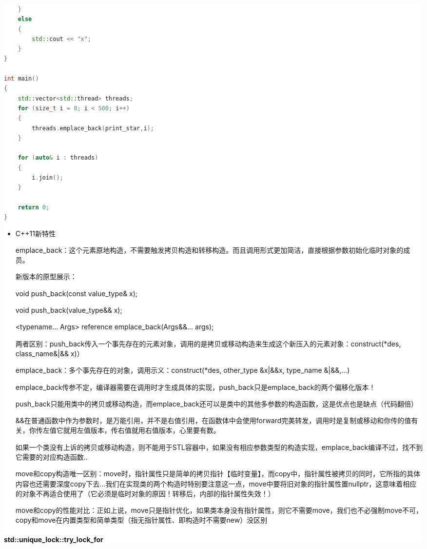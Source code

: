 ```c++
    }
    else
    {
        std::cout << "x";
    }
}

int main()
{
    std::vector<std::thread> threads;
    for (size_t i = 0; i < 500; i++)
    {
        threads.emplace_back(print_star,i);
    }

    for (auto& i : threads)
    {
        i.join();
    }

    return 0;
}
```



- C++11新特性

  emplace_back：这个元素原地构造，不需要触发拷贝构造和转移构造。而且调用形式更加简洁，直接根据参数初始化临时对象的成员。

  新版本的原型展示： 

  void push_back(const value_type& x); 

  void push_back(value_type&& x);

   <typename... Args> reference 
  emplace_back(Args&&... args); 

  两者区别：push_back传入一个事先存在的元素对象，调用的是拷贝或移动构造来生成这个新压入的元素对象：construct(\*des, class_name&|&& x)） 

  emplace_back：多个事先存在的对象，调用示义：construct(*des, other_type &x|&&x, type_name &|&&,...) 

  emplace_back传参不定，编译器需要在调用时才生成具体的实现，push_back只是emplace_back的两个偏移化版本！

   push_back只能用类中的拷贝或移动构造，而emplace_back还可以是类中的其他多参数的构造函数，这是优点也是缺点（代码翻倍）

  &&在普通函数中作为参数时，是万能引用，并不是右值引用，在函数体中会使用forward完美转发，调用时是复制或移动和你传的值有关，你传左值它就用左值版本，传右值就用右值版本，心里要有数。

  如果一个类没有上诉的拷贝或移动构造，则不能用于STL容器中，如果没有相应参数类型的构造实现，emplace_back编译不过，找不到它需要的对应构造函数.. 

  move和copy构造唯一区别：move时，指针属性只是简单的拷贝指针【临时变量】，而copy中，指针属性被拷贝的同时，它所指的具体内容也还需要深度copy下去...我们在实现类的两个构造时特别要注意这一点，move中要将旧对象的指针属性置nullptr，这意味着相应的对象不再适合使用了（它必须是临时对象的原因！转移后，内部的指针属性失效！）

  move和copy的性能对比：正如上说，move只是指针优化，如果类本身没有指针属性，则它不需要move，我们也不必强制move不可，copy和move在内置类型和简单类型（指无指针属性、即构造时不需要new）没区别

#### std::unique_lock::try_lock_for
